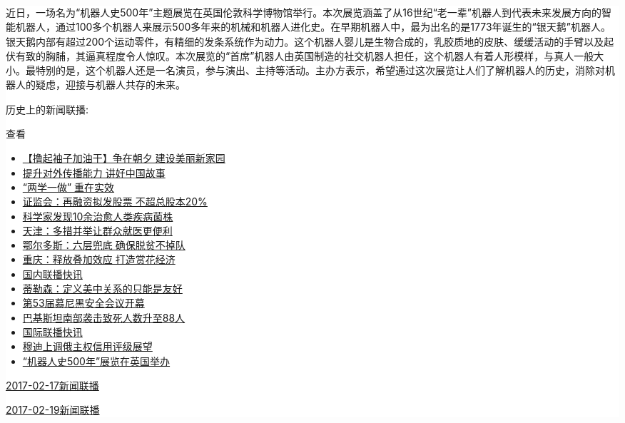 
近日，一场名为“机器人史500年”主题展览在英国伦敦科学博物馆举行。本次展览涵盖了从16世纪“老一辈”机器人到代表未来发展方向的智能机器人，通过100多个机器人来展示500多年来的机械和机器人进化史。在早期机器人中，最为出名的是1773年诞生的“银天鹅”机器人。银天鹅内部有超过200个运动零件，有精细的发条系统作为动力。这个机器人婴儿是生物合成的，乳胶质地的皮肤、缓缓活动的手臂以及起伏有致的胸脯，其逼真程度令人惊叹。本次展览的“首席”机器人由英国制造的社交机器人担任，这个机器人有着人形模样，与真人一般大小。最特别的是，这个机器人还是一名演员，参与演出、主持等活动。主办方表示，希望通过这次展览让人们了解机器人的历史，消除对机器人的疑虑，迎接与机器人共存的未来。






历史上的新闻联播:

 查看
 

* [【撸起袖子加油干】争在朝夕 建设美丽新家园](#【撸起袖子加油干】争在朝夕-建设美丽新家园)
* [提升对外传播能力 讲好中国故事](#提升对外传播能力-讲好中国故事)
* [“两学一做” 重在实效](#“两学一做”-重在实效)
* [证监会：再融资拟发股票 不超总股本20%](#证监会：再融资拟发股票-不超总股本20)
* [科学家发现10余治愈人类疾病菌株](#科学家发现10余治愈人类疾病菌株)
* [天津：多措并举让群众就医更便利](#天津：多措并举让群众就医更便利)
* [鄂尔多斯：六层兜底 确保脱贫不掉队](#鄂尔多斯：六层兜底-确保脱贫不掉队)
* [重庆：释放叠加效应 打造赏花经济](#重庆：释放叠加效应-打造赏花经济)
* [国内联播快讯](#国内联播快讯)
* [蒂勒森：定义美中关系的只能是友好](#蒂勒森：定义美中关系的只能是友好)
* [第53届慕尼黑安全会议开幕](#第53届慕尼黑安全会议开幕)
* [巴基斯坦南部袭击致死人数升至88人](#巴基斯坦南部袭击致死人数升至88人)
* [国际联播快讯](#国际联播快讯)
* [穆迪上调俄主权信用评级展望](#穆迪上调俄主权信用评级展望)
* [“机器人史500年”展览在英国举办](#“机器人史500年”展览在英国举办)






[2017-02-17新闻联播](/xinwenlianbo/20170217)


[2017-02-19新闻联播](/xinwenlianbo/20170219)



